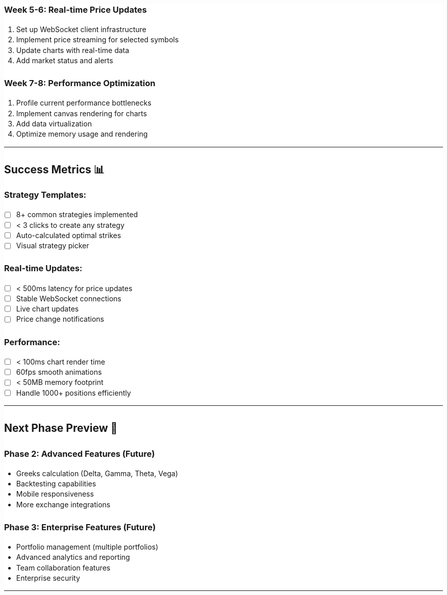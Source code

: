 ### Week 5-6: Real-time Price Updates
1. Set up WebSocket client infrastructure
2. Implement price streaming for selected symbols
3. Update charts with real-time data
4. Add market status and alerts

### Week 7-8: Performance Optimization
1. Profile current performance bottlenecks
2. Implement canvas rendering for charts
3. Add data virtualization
4. Optimize memory usage and rendering

---

## Success Metrics 📊

### Strategy Templates:
- [ ] 8+ common strategies implemented
- [ ] < 3 clicks to create any strategy
- [ ] Auto-calculated optimal strikes
- [ ] Visual strategy picker

### Real-time Updates:
- [ ] < 500ms latency for price updates
- [ ] Stable WebSocket connections
- [ ] Live chart updates
- [ ] Price change notifications

### Performance:
- [ ] < 100ms chart render time
- [ ] 60fps smooth animations
- [ ] < 50MB memory footprint
- [ ] Handle 1000+ positions efficiently

---

## Next Phase Preview 🔮

### Phase 2: Advanced Features (Future)
- Greeks calculation (Delta, Gamma, Theta, Vega)
- Backtesting capabilities
- Mobile responsiveness
- More exchange integrations

### Phase 3: Enterprise Features (Future)
- Portfolio management (multiple portfolios)
- Advanced analytics and reporting
- Team collaboration features
- Enterprise security

---